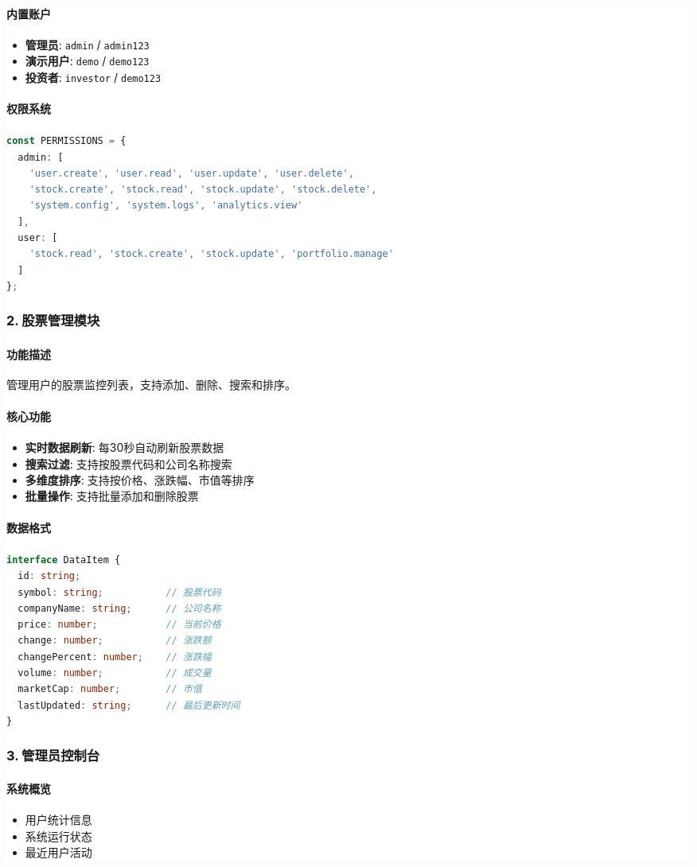 #### 内置账户
- **管理员**: `admin` / `admin123`
- **演示用户**: `demo` / `demo123`
- **投资者**: `investor` / `demo123`

#### 权限系统
```typescript
const PERMISSIONS = {
  admin: [
    'user.create', 'user.read', 'user.update', 'user.delete',
    'stock.create', 'stock.read', 'stock.update', 'stock.delete',
    'system.config', 'system.logs', 'analytics.view'
  ],
  user: [
    'stock.read', 'stock.create', 'stock.update', 'portfolio.manage'
  ]
};
```

### 2. 股票管理模块

#### 功能描述
管理用户的股票监控列表，支持添加、删除、搜索和排序。

#### 核心功能
- **实时数据刷新**: 每30秒自动刷新股票数据
- **搜索过滤**: 支持按股票代码和公司名称搜索
- **多维度排序**: 支持按价格、涨跌幅、市值等排序
- **批量操作**: 支持批量添加和删除股票

#### 数据格式
```typescript
interface DataItem {
  id: string;
  symbol: string;           // 股票代码
  companyName: string;      // 公司名称
  price: number;            // 当前价格
  change: number;           // 涨跌额
  changePercent: number;    // 涨跌幅
  volume: number;           // 成交量
  marketCap: number;        // 市值
  lastUpdated: string;      // 最后更新时间
}
```

### 3. 管理员控制台

#### 系统概览
- 用户统计信息
- 系统运行状态
- 最近用户活动
